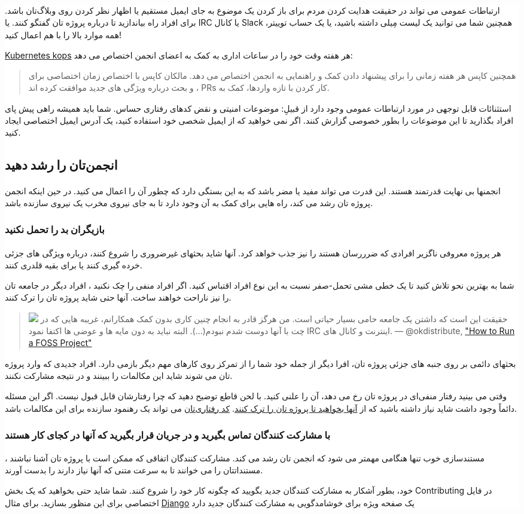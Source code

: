 ارتباطات عمومی می تواند در حقیقت هدایت کردن مردم برای باز کردن یک موضوع به جای ایمیل مستقیم یا اظهار نظر کردن روی وبلاگ‌تان باشد. همچنین شما می توانید یک لیست مِیلی داشته باشید، یا یک حساب توییتر، <span dir="rtl">Slack</span> یا کانال <span dir="rtl">IRC</span> برای افراد راه بیاندازید تا درباره پروژه تان گفتگو کنند. یا همه موارد بالا را با هم اعمال کنید!

[Kubernetes kops](https://github.com/kubernetes/kops#getting-involved) هر هفته وقت خود را در ساعات اداری به کمک به اعضای انجمن اختصاص می دهد:

> همچنین کاپس هر هفته زمانی را برای پیشنهاد دادن کمک و راهنمایی به انجمن اختصاص می دهد. مالکان کاپس با اختصاص زمان اختصاصی برای کار کردن با تازه واردها، کمک به <span dir="rtl">PRs</span> ، و بحث درباره ویژگی های جدید موافقت کرده اند.

استثنائات قابل توجهی در مورد ارتباطات عمومی وجود دارد از قبیلِ: موضوعات امنیتی و نقض کدهای رفتاری حساس. شما باید همیشه راهی پیش پای افراد بگذارید تا این موضوعات را بطور خصوصی گزارش کنند. اگر نمی خواهید که از ایمیل شخصی خود استفاده کنید، یک آدرس ایمیل اختصاصی ایجاد کنید.

## انجمن‌تان را رشد دهید

انجمنها بی نهایت قدرتمند هستند. این قدرت می تواند مفید یا مضر باشد که به این بستگی دارد که چطور آن را اعمال می کنید. در حین اینکه انجمن پروژه تان رشد می کند، راه هایی برای کمک به آن وجود دارد تا به جای نیروی مخرب یک نیروی سازنده باشد.

### بازیگران بد را تحمل نکنید

هر پروژه معروفی ناگزیر افرادی که ضرررسان هستند را نیز جذب خواهد کرد. آنها شاید بحثهای غیرضروری را شروع کنند، درباره ویژگی های جزئی خرده گیری کنند یا برای بقیه قلدری کنند.

شما به بهترین نحو تلاش کنید تا یک خطی مشی تحمل-صفر نسبت به این نوع افراد اقتباس کنید. اگر افراد منفی را چک نکنید ، افراد دیگر در جامعه تان را نیز ناراحت خواهند ساخت. آنها حتی شاید پروژه تان را ترک کنند.

> ![](https://avatars.githubusercontent.com/okdistribute?s=180)
> حقیقت این است که داشتن یک جامعه حامی بسیار حیاتی است. من هرگز قادر به انجام چنین کاری بدون کمک همکارانم، غریبه هایی که در اینترنت و کانال های <span dir="rtl">IRC</span> چت با آنها دوست شدم نبودم(...). البته نباید به دون مایه ها و عوضی ها اکتفا نمود.
> — @okdistribute, ["How to Run a FOSS Project"](https://okdistribute.xyz/post/okf-de)

بحثهای دائمی بر روی جنبه های جزئی پروژه تان، افرا دیگر از جمله خود شما را از تمرکز روی کارهای مهم دیگر بازمی دارد. افراد جدیدی که وارد پروژه تان می شوند شاید این مکالمات را ببینند و در نتیجه مشارکت نکنند.

وقتی می بینید رفتار منفی‌ای در پروژه تان رخ می دهد، آن را علنی کنید. با لحن قاطع توضیح  دهید که چرا رفتارشان قابل قبول نیست. اگر این مسئله دائماً وجود داشت شاید نیاز داشته باشید که از [آنها بخواهید تا پروژه تان را ترک کنند](../code-of-conduct/#enforcing-your-code-of-conduct). [کد رفتاری‌تان](../code-of-conduct/) می تواند یک رهنمود سازنده برای این مکالمات باشد.

### با مشارکت کنندگان تماس بگیرید و در جریان قرار بگیرید که آنها در کجای کار هستند

مستندسازی خوب تنها هنگامی مهمتر می شود که انجمن تان رشد می کند. مشارکت کنندگان اتفاقی که ممکن است با پروژه تان آشنا
نباشند ، مستنداتتان را می خوانند تا به سرعت متنی که آنها نیاز دارند را بدست آورند.

در فایل <span dir="rtl">Contributing</span> خود، بطور آشکار به مشارکت کنندگان جدید بگویید که چگونه کار خود را شروع کنند.
شما شاید حتی بخواهید که یک بخش اختصاصی برای این منظور بسازید. برای مثال [Django](https://github.com/django/django) یک
صفحه ویژه برای خوشامدگویی به مشارکت کنندگان جدید دارد
